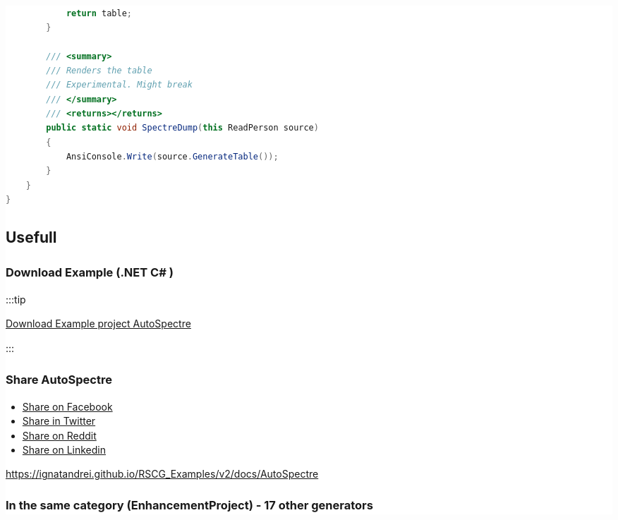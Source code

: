 ```csharp showLineNumbers 
            return table;
        }

        /// <summary>
        /// Renders the table
        /// Experimental. Might break
        /// </summary>
        /// <returns></returns>
        public static void SpectreDump(this ReadPerson source)
        {
            AnsiConsole.Write(source.GenerateTable());
        }
    }
}
```

  </TabItem>


</Tabs>

## Usefull

### Download Example (.NET  C# )

:::tip

[Download Example project AutoSpectre ](/sources/AutoSpectre.zip)

:::


### Share AutoSpectre 

<ul>
  <li><a href="https://www.facebook.com/sharer/sharer.php?u=https%3A%2F%2Fignatandrei.github.io%2FRSCG_Examples%2Fv2%2Fdocs%2FAutoSpectre&quote=AutoSpectre" title="Share on Facebook" target="_blank">Share on Facebook</a></li>
  <li><a href="https://twitter.com/intent/tweet?source=https%3A%2F%2Fignatandrei.github.io%2FRSCG_Examples%2Fv2%2Fdocs%2FAutoSpectre&text=AutoSpectre:%20https%3A%2F%2Fignatandrei.github.io%2FRSCG_Examples%2Fv2%2Fdocs%2FAutoSpectre" target="_blank" title="Tweet">Share in Twitter</a></li>
  <li><a href="http://www.reddit.com/submit?url=https%3A%2F%2Fignatandrei.github.io%2FRSCG_Examples%2Fv2%2Fdocs%2FAutoSpectre&title=AutoSpectre" target="_blank" title="Submit to Reddit">Share on Reddit</a></li>
  <li><a href="http://www.linkedin.com/shareArticle?mini=true&url=https%3A%2F%2Fignatandrei.github.io%2FRSCG_Examples%2Fv2%2Fdocs%2FAutoSpectre&title=AutoSpectre&summary=&source=https%3A%2F%2Fignatandrei.github.io%2FRSCG_Examples%2Fv2%2Fdocs%2FAutoSpectre" target="_blank" title="Share on LinkedIn">Share on Linkedin</a></li>
</ul>

https://ignatandrei.github.io/RSCG_Examples/v2/docs/AutoSpectre

### In the same category (EnhancementProject) - 17 other generators
